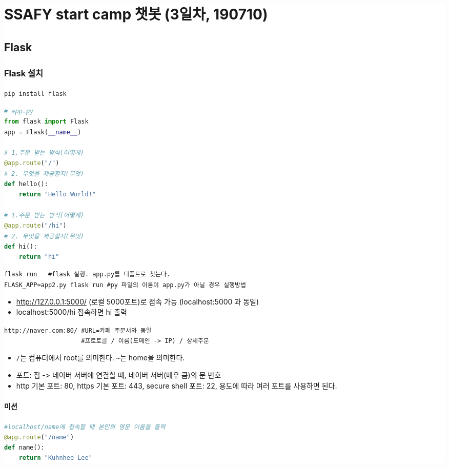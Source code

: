 # SSAFY start camp 챗봇 (3일차, 190710)

## Flask

### Flask 설치

```shell
pip install flask
```

```python
# app.py
from flask import Flask
app = Flask(__name__)

# 1.주문 받는 방식(어떻게)
@app.route("/")
# 2. 무엇을 제공할지(무엇)
def hello():
    return "Hello World!"

# 1.주문 받는 방식(어떻게)
@app.route("/hi")
# 2. 무엇을 제공할지(무엇)
def hi():
    return "hi"
```

```shell
flask run	#flask 실행. app.py를 디폴트로 찾는다.
FLASK_APP=app2.py flask run #py 파일의 이름이 app.py가 아닐 경우 실행방법
```

- http://127.0.0.1:5000/ (로컬 5000포트)로 접속 가능 (localhost:5000 과 동일)
- localhost:5000/hi 접속하면 hi 출력

```
http://naver.com:80/ #URL=카페 주문서와 동일
					 #프로토콜 / 이름(도메인 -> IP) / 상세주문
```

- `/`는 컴퓨터에서 root를 의미한다. `~`는 home을 의미한다.

* 포트: 집 -> 네이버 서버에 연결할 때, 네이버 서버(매우 큼)의 문 번호
* http 기본 포트: 80, https 기본 포트: 443, secure shell 포트: 22, 용도에 따라 여러 포트를 사용하면 된다.

#### 미션

```python
#localhost/name에 접속할 때 본인의 영문 이름을 출력
@app.route("/name")
def name():
    return "Kuhnhee Lee"
```
